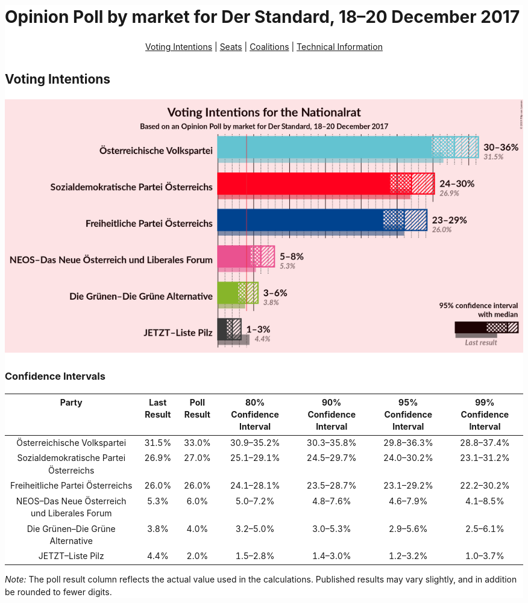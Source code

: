 # Opinion Poll by market for Der Standard, 18–20 December 2017

<p align="center"><a href="#voting-intentions">Voting Intentions</a> | <a href="#seats">Seats</a> | <a href="#coalitions">Coalitions</a> | <a href="#technical-information">Technical Information</a></p>

## Voting Intentions

![Graph with voting intentions not yet produced](2017-12-20-market.png "Voting Intentions")

### Confidence Intervals

| Party | Last Result | Poll Result | 80% Confidence Interval | 90% Confidence Interval | 95% Confidence Interval | 99% Confidence Interval |
|:-----:|:-----------:|:-----------:|:-----------------------:|:-----------------------:|:-----------------------:|:-----------------------:|
| Österreichische Volkspartei | 31.5% | 33.0% | 30.9–35.2% |30.3–35.8% |29.8–36.3% |28.8–37.4% |
| Sozialdemokratische Partei Österreichs | 26.9% | 27.0% | 25.1–29.1% |24.5–29.7% |24.0–30.2% |23.1–31.2% |
| Freiheitliche Partei Österreichs | 26.0% | 26.0% | 24.1–28.1% |23.5–28.7% |23.1–29.2% |22.2–30.2% |
| NEOS–Das Neue Österreich und Liberales Forum | 5.3% | 6.0% | 5.0–7.2% |4.8–7.6% |4.6–7.9% |4.1–8.5% |
| Die Grünen–Die Grüne Alternative | 3.8% | 4.0% | 3.2–5.0% |3.0–5.3% |2.9–5.6% |2.5–6.1% |
| JETZT–Liste Pilz | 4.4% | 2.0% | 1.5–2.8% |1.4–3.0% |1.2–3.2% |1.0–3.7% |

*Note:* The poll result column reflects the actual value used in the calculations. Published results may vary slightly, and in addition be rounded to fewer digits.

